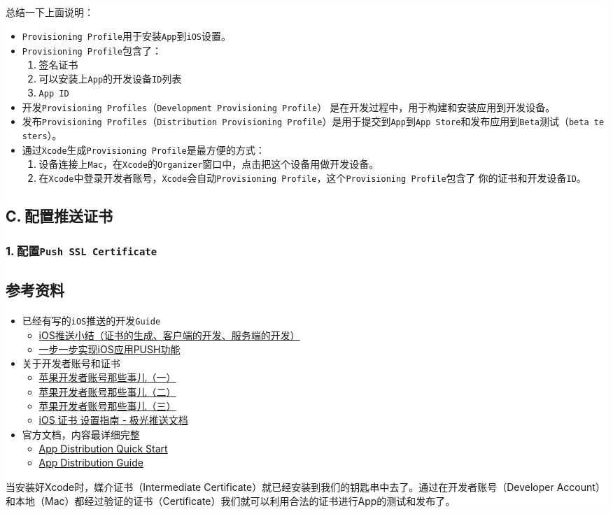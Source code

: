 总结一下上面说明：

- `Provisioning Profile`用于安装`App`到`iOS`设置。
- `Provisioning Profile`包含了：
    1. 签名证书
    2. 可以安装上`App`的开发设备`ID`列表
    3. `App ID`
- 开发`Provisioning Profiles`（`Development Provisioning Profile`）  是在开发过程中，用于构建和安装应用到开发设备。
- 发布`Provisioning Profiles`（`Distribution Provisioning Profile`）是用于提交到`App`到`App Store`和发布应用到`Beta`测试（`beta testers`）。
- 通过`Xcode`生成`Provisioning Profile`是最方便的方式：
    1. 设备连接上`Mac`，在`Xcode`的`Organizer`窗口中，点击把这个设备用做开发设备。
    1. 在`Xcode`中登录开发者账号，`Xcode`会自动`Provisioning Profile`，这个`Provisioning Profile`包含了 你的证书和开发设备`ID`。

## C. 配置推送证书

### 1. 配置`Push SSL Certificate`

参考资料
----------------------------

- 已经有写的`iOS`推送的开发`Guide`
    - [iOS推送小结（证书的生成、客户端的开发、服务端的开发）](http://www.jianshu.com/p/51c540b403f6)
    - [一步一步实现iOS应用PUSH功能](http://tanqisen.github.io/blog/2013/02/27/ios-push-apns/)
- 关于开发者账号和证书
    - [苹果开发者账号那些事儿（一）](http://ryantang.me/blog/2013/08/28/apple-account-1/)
    - [苹果开发者账号那些事儿（二）](http://ryantang.me/blog/2013/09/03/apple-account-2/)
    - [苹果开发者账号那些事儿（三）](http://ryantang.me/blog/2013/11/28/apple-account-3/)
    - [iOS 证书 设置指南 - 极光推送文档](http://docs.jpush.cn/pages/viewpage.action?pageId=1343727#iOS证书设置指南-配置和下载证书)
- 官方文档，内容最详细完整
    - [App Distribution Quick Start](https://developer.apple.com/library/ios/documentation/IDEs/Conceptual/AppStoreDistributionTutorial/Introduction/Introduction.html#//apple_ref/doc/uid/TP40013839)
    - [App Distribution Guide](https://developer.apple.com/library/ios/documentation/IDEs/Conceptual/AppDistributionGuide/Introduction/Introduction.html#//apple_ref/doc/uid/TP40012582)


当安装好Xcode时，媒介证书（Intermediate Certificate）就已经安装到我们的钥匙串中去了。通过在开发者账号（Developer Account）和本地（Mac）都经过验证的证书（Certificate）我们就可以利用合法的证书进行App的测试和发布了。
